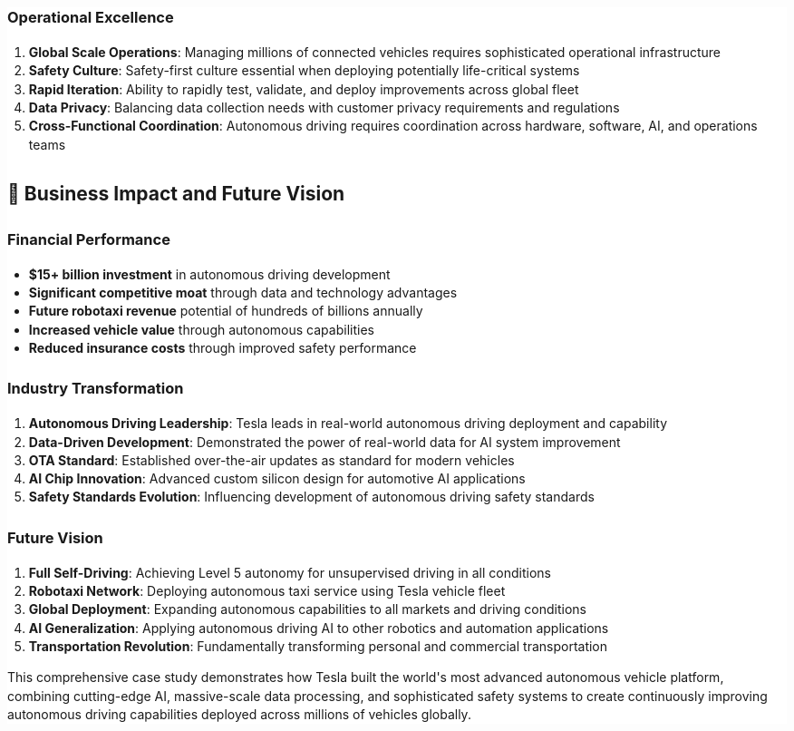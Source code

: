 ### Operational Excellence
1. **Global Scale Operations**: Managing millions of connected vehicles requires sophisticated operational infrastructure
2. **Safety Culture**: Safety-first culture essential when deploying potentially life-critical systems
3. **Rapid Iteration**: Ability to rapidly test, validate, and deploy improvements across global fleet
4. **Data Privacy**: Balancing data collection needs with customer privacy requirements and regulations
5. **Cross-Functional Coordination**: Autonomous driving requires coordination across hardware, software, AI, and operations teams

## 🎯 Business Impact and Future Vision

### Financial Performance
- **$15+ billion investment** in autonomous driving development
- **Significant competitive moat** through data and technology advantages
- **Future robotaxi revenue** potential of hundreds of billions annually
- **Increased vehicle value** through autonomous capabilities
- **Reduced insurance costs** through improved safety performance

### Industry Transformation
1. **Autonomous Driving Leadership**: Tesla leads in real-world autonomous driving deployment and capability
2. **Data-Driven Development**: Demonstrated the power of real-world data for AI system improvement
3. **OTA Standard**: Established over-the-air updates as standard for modern vehicles
4. **AI Chip Innovation**: Advanced custom silicon design for automotive AI applications
5. **Safety Standards Evolution**: Influencing development of autonomous driving safety standards

### Future Vision
1. **Full Self-Driving**: Achieving Level 5 autonomy for unsupervised driving in all conditions
2. **Robotaxi Network**: Deploying autonomous taxi service using Tesla vehicle fleet
3. **Global Deployment**: Expanding autonomous capabilities to all markets and driving conditions
4. **AI Generalization**: Applying autonomous driving AI to other robotics and automation applications
5. **Transportation Revolution**: Fundamentally transforming personal and commercial transportation

This comprehensive case study demonstrates how Tesla built the world's most advanced autonomous vehicle platform, combining cutting-edge AI, massive-scale data processing, and sophisticated safety systems to create continuously improving autonomous driving capabilities deployed across millions of vehicles globally.
